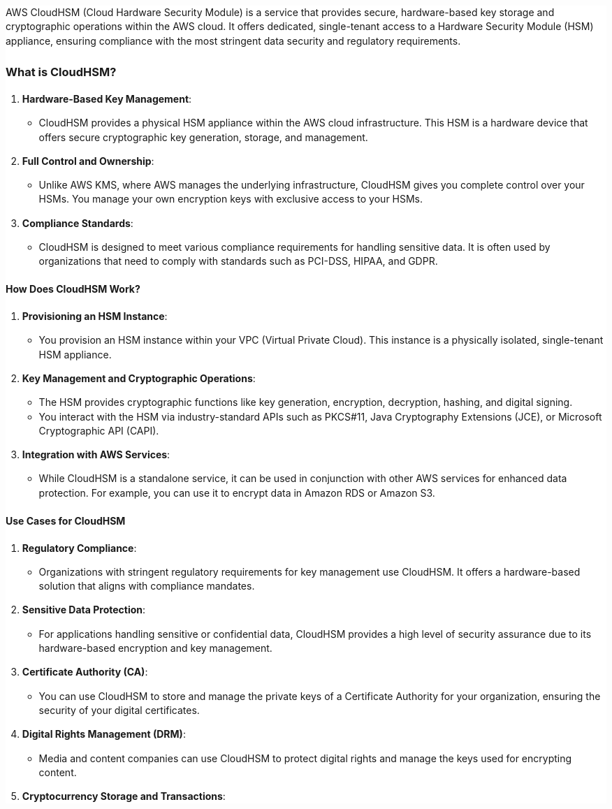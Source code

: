 AWS CloudHSM (Cloud Hardware Security Module) is a service that provides secure, hardware-based key storage and cryptographic operations within the AWS cloud. It offers dedicated, single-tenant access to a Hardware Security Module (HSM) appliance, ensuring compliance with the most stringent data security and regulatory requirements.

### What is CloudHSM?

1. **Hardware-Based Key Management**:
    
    - CloudHSM provides a physical HSM appliance within the AWS cloud infrastructure. This HSM is a hardware device that offers secure cryptographic key generation, storage, and management.
2. **Full Control and Ownership**:
    
    - Unlike AWS KMS, where AWS manages the underlying infrastructure, CloudHSM gives you complete control over your HSMs. You manage your own encryption keys with exclusive access to your HSMs.
3. **Compliance Standards**:
    
    - CloudHSM is designed to meet various compliance requirements for handling sensitive data. It is often used by organizations that need to comply with standards such as PCI-DSS, HIPAA, and GDPR.

#### How Does CloudHSM Work?

1. **Provisioning an HSM Instance**:
    
    - You provision an HSM instance within your VPC (Virtual Private Cloud). This instance is a physically isolated, single-tenant HSM appliance.
2. **Key Management and Cryptographic Operations**:
    
    - The HSM provides cryptographic functions like key generation, encryption, decryption, hashing, and digital signing.
    - You interact with the HSM via industry-standard APIs such as PKCS#11, Java Cryptography Extensions (JCE), or Microsoft Cryptographic API (CAPI).
3. **Integration with AWS Services**:
    
    - While CloudHSM is a standalone service, it can be used in conjunction with other AWS services for enhanced data protection. For example, you can use it to encrypt data in Amazon RDS or Amazon S3.

#### Use Cases for CloudHSM

1. **Regulatory Compliance**:
    
    - Organizations with stringent regulatory requirements for key management use CloudHSM. It offers a hardware-based solution that aligns with compliance mandates.
2. **Sensitive Data Protection**:
    
    - For applications handling sensitive or confidential data, CloudHSM provides a high level of security assurance due to its hardware-based encryption and key management.
3. **Certificate Authority (CA)**:
    
    - You can use CloudHSM to store and manage the private keys of a Certificate Authority for your organization, ensuring the security of your digital certificates.
4. **Digital Rights Management (DRM)**:
    
    - Media and content companies can use CloudHSM to protect digital rights and manage the keys used for encrypting content.
5. **Cryptocurrency Storage and Transactions**:
    